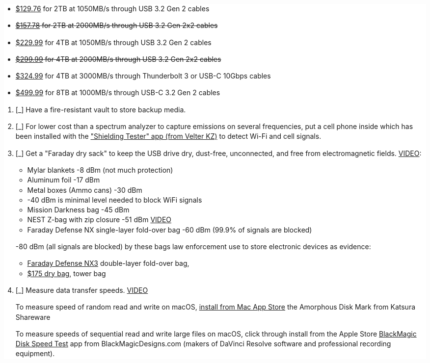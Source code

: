    * <a target="_blank" href="https://www.amazon.com/Transcend-USB-3-2-Gen-2-Cable/dp/B07V7F4G3S/">$129.76</a> for 2TB at 1050MB/s through USB 3.2 Gen 2 cables
   * <strike><a target="_blank" href="https://www.amazon.com/SanDisk-2TB-Extreme-Portable-SDSSDE81-2T00-G25/dp/B08GV4YYV7/">$157.78</a> for 2TB at 2000MB/s through USB 3.2 Gen 2x2 cables</strike>

   * <a target="_blank" href="https://www.amazon.com/SanDisk-4TB-Extreme-Portable-SDSSDE61-4T00-G25/dp/B08RX4QKXS/">$229.99</a> for 4TB at 1050MB/s through USB 3.2 Gen 2 cables
   * <strike><a target="_blank" href="https://www.amazon.com/SanDisk-Professional-PRO-Blade-Transport-SDPM2NB-004T-GBAND/dp/B0B3RMGKBS/">$299.99</a> for 4TB at 2000MB/s through USB 3.2 Gen 2x2 cables</strike>
   * <a target="_blank" href="https://www.amazon.com/SanDisk-Professional-4TB-PRO-G40-SDPS31H-004T-GBCND/dp/B0BW6715SV/">$324.99</a> for 4TB at 3000MB/s through Thunderbolt 3 or USB-C 10Gbps cables

   * <a target="_blank" href="https://www.amazon.com/SanDisk-8TB-Desk-Drive-SDSSDT40-8T00-NA25/dp/B0CJG3Q7JW/">$499.99</a> for 8TB at 1000MB/s through USB-C 3.2 Gen 2 cables

1. [_] Have a fire-resistant vault to store backup media.

1. [_] For lower cost than a spectrum analyzer to capture emissions on several frequencies, put a cell phone inside which has been installed with the <a target="_blank" href="https://velter.co/en-en/blogs/blog/shielding-tester-a-pocket-sized-faraday-cage-tester-for-android-and-ios">"Shielding Tester" app (from Velter KZ)</a> to detect Wi-Fi and cell signals.

1. [_] Get a "Faraday dry sack" to keep the USB drive dry, dust-free, unconnected, and free from electromagnetic fields. <a target="_blank" href="https://www.youtube.com/watch?v=EPVQ8m_yBVA">VIDEO</a>:
   * Mylar blankets -8 dBm (not much protection)
   * Aluminum foil -17 dBm
   * Metal boxes (Ammo cans) -30 dBm
   * -40 dBm is minimal level needed to block WiFi signals
   * Mission Darkness bag -45 dBm
   * NEST Z-bag with zip closure -51 dBm <a target="_blank" href="https://www.youtube.com/watch?v=eyIl7FfwXbs">VIDEO</a>
   * Faraday Defense NX single-layer fold-over bag -60 dBm (99.9% of signals are blocked)

   -80 dBm (all signals are blocked) by these bags law enforcement use to store electronic devices as evidence:
   * <a target="_blank" href="https://www.faradaydefense.com/products/nx3">Faraday Defense NX3</a> double-layer fold-over bag, 
   * <a target="_blank" href="https://www.amazon.com/Faraday-Defense-17L-Waterproof-Backpack/dp/B08TMYC3RY/">$175 dry bag</a>, tower bag

1. [_] Measure data transfer speeds. <a target="_blank" href="https://www.youtube.com/watch?v=nHqrvxcRc7o">VIDEO</a>

   To measure speed of random read and write on macOS, <a target="_blank" href="https://apps.apple.com/us/app/amorphousdiskmark/id1168254295?mt=12">install from Mac App Store</a> the Amorphous Disk Mark from Katsura Shareware

   To measure speeds of sequential read and write large files on macOS, click through install from the Apple Store <a target="_blank" href="https://www.google.com/url?sa=t&source=web&rct=j&opi=89978449&url=https://apps.apple.com/us/app/blackmagic-disk-speed-test/id425264550%3Fmt%3D12&ved=2ahUKEwja1rr2-JCKAxXgGDQIHSTmGVIQFnoECBkQAQ&usg=AOvVaw2Z-pC4aYkV4KoJftFgaUXi">BlackMagic Disk Speed Test</a> app from BlackMagicDesigns.com (makers of DaVinci Resolve software and professional recording equipment).
